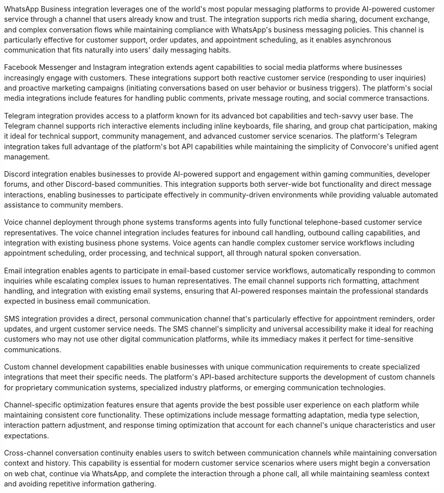WhatsApp Business integration leverages one of the world's most popular messaging platforms to provide AI-powered customer service through a channel that users already know and trust. The integration supports rich media sharing, document exchange, and complex conversation flows while maintaining compliance with WhatsApp's business messaging policies. This channel is particularly effective for customer support, order updates, and appointment scheduling, as it enables asynchronous communication that fits naturally into users' daily messaging habits.

Facebook Messenger and Instagram integration extends agent capabilities to social media platforms where businesses increasingly engage with customers. These integrations support both reactive customer service (responding to user inquiries) and proactive marketing campaigns (initiating conversations based on user behavior or business triggers). The platform's social media integrations include features for handling public comments, private message routing, and social commerce transactions.

Telegram integration provides access to a platform known for its advanced bot capabilities and tech-savvy user base. The Telegram channel supports rich interactive elements including inline keyboards, file sharing, and group chat participation, making it ideal for technical support, community management, and advanced customer service scenarios. The platform's Telegram integration takes full advantage of the platform's bot API capabilities while maintaining the simplicity of Convocore's unified agent management.

Discord integration enables businesses to provide AI-powered support and engagement within gaming communities, developer forums, and other Discord-based communities. This integration supports both server-wide bot functionality and direct message interactions, enabling businesses to participate effectively in community-driven environments while providing valuable automated assistance to community members.

Voice channel deployment through phone systems transforms agents into fully functional telephone-based customer service representatives. The voice channel integration includes features for inbound call handling, outbound calling capabilities, and integration with existing business phone systems. Voice agents can handle complex customer service workflows including appointment scheduling, order processing, and technical support, all through natural spoken conversation.

Email integration enables agents to participate in email-based customer service workflows, automatically responding to common inquiries while escalating complex issues to human representatives. The email channel supports rich formatting, attachment handling, and integration with existing email systems, ensuring that AI-powered responses maintain the professional standards expected in business email communication.

SMS integration provides a direct, personal communication channel that's particularly effective for appointment reminders, order updates, and urgent customer service needs. The SMS channel's simplicity and universal accessibility make it ideal for reaching customers who may not use other digital communication platforms, while its immediacy makes it perfect for time-sensitive communications.

Custom channel development capabilities enable businesses with unique communication requirements to create specialized integrations that meet their specific needs. The platform's API-based architecture supports the development of custom channels for proprietary communication systems, specialized industry platforms, or emerging communication technologies.

Channel-specific optimization features ensure that agents provide the best possible user experience on each platform while maintaining consistent core functionality. These optimizations include message formatting adaptation, media type selection, interaction pattern adjustment, and response timing optimization that account for each channel's unique characteristics and user expectations.

Cross-channel conversation continuity enables users to switch between communication channels while maintaining conversation context and history. This capability is essential for modern customer service scenarios where users might begin a conversation on web chat, continue via WhatsApp, and complete the interaction through a phone call, all while maintaining seamless context and avoiding repetitive information gathering.
